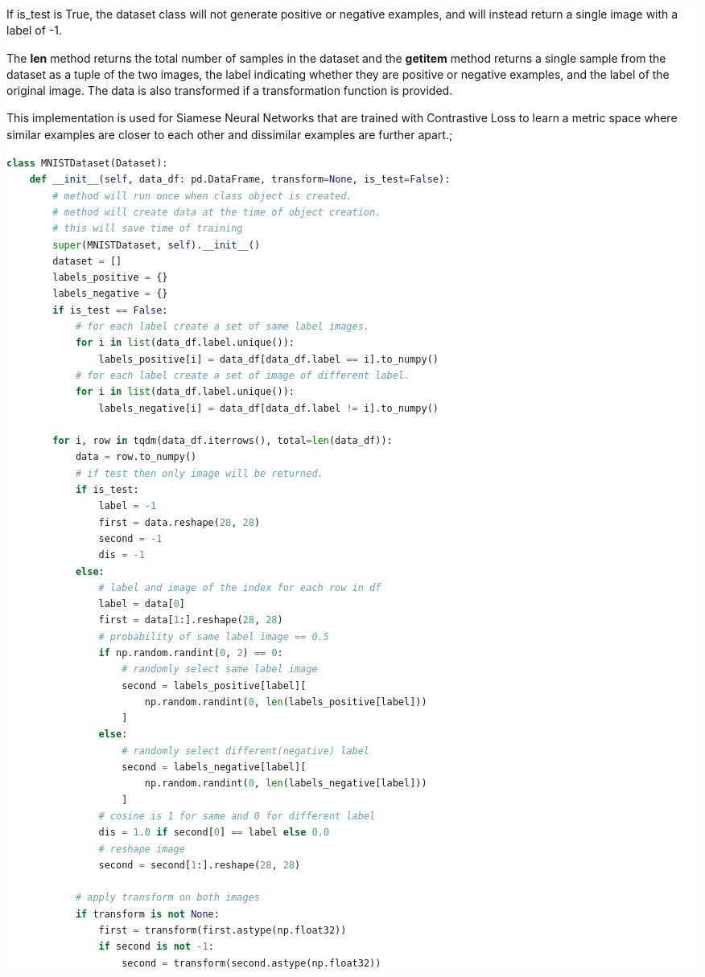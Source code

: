 If is_test is True, the dataset class will not generate positive or negative
examples, and will instead return a single image with a label of -1.

The __len__ method returns the total number of samples in the dataset and the
__getitem__ method returns a single sample from the dataset as a tuple of the
two images, the label indicating whether they are positive or negative
examples, and the label of the original image. The data is also transformed if
a transformation function is provided.

This implementation is used for Siamese Neural Networks that are trained with
Contrastive Loss to learn a metric space where similar examples are closer to
each other and dissimilar examples are further apart.;

``` python
class MNISTDataset(Dataset):
    def __init__(self, data_df: pd.DataFrame, transform=None, is_test=False):
        # method will run once when class object is created.
        # method will create data at the time of object creation.
        # this will save time of training
        super(MNISTDataset, self).__init__()
        dataset = []
        labels_positive = {}
        labels_negative = {}
        if is_test == False:
            # for each label create a set of same label images.
            for i in list(data_df.label.unique()):
                labels_positive[i] = data_df[data_df.label == i].to_numpy()
            # for each label create a set of image of different label.
            for i in list(data_df.label.unique()):
                labels_negative[i] = data_df[data_df.label != i].to_numpy()

        for i, row in tqdm(data_df.iterrows(), total=len(data_df)):
            data = row.to_numpy()
            # if test then only image will be returned.
            if is_test:
                label = -1
                first = data.reshape(28, 28)
                second = -1
                dis = -1
            else:
                # label and image of the index for each row in df
                label = data[0]
                first = data[1:].reshape(28, 28)
                # probability of same label image == 0.5
                if np.random.randint(0, 2) == 0:
                    # randomly select same label image
                    second = labels_positive[label][
                        np.random.randint(0, len(labels_positive[label]))
                    ]
                else:
                    # randomly select different(negative) label 
                    second = labels_negative[label][
                        np.random.randint(0, len(labels_negative[label]))
                    ]
                # cosine is 1 for same and 0 for different label
                dis = 1.0 if second[0] == label else 0.0
                # reshape image
                second = second[1:].reshape(28, 28)

            # apply transform on both images
            if transform is not None:
                first = transform(first.astype(np.float32))
                if second is not -1:
                    second = transform(second.astype(np.float32))

```

[^1]: This is the footnote.
